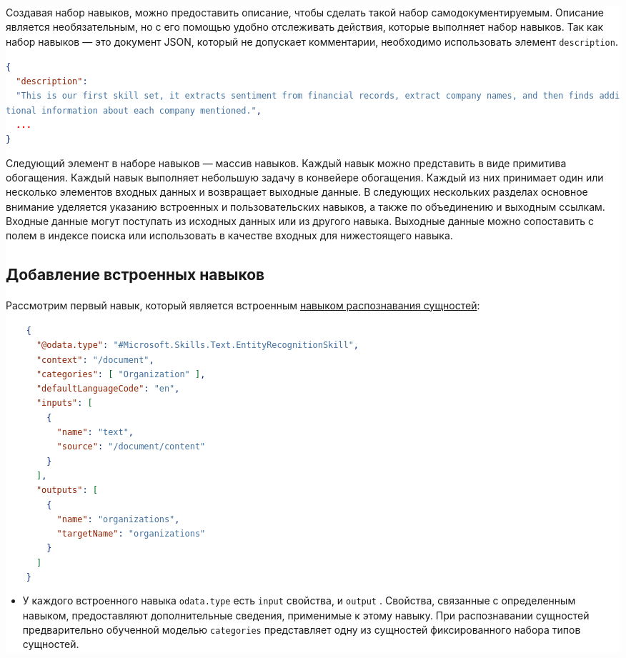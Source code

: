 Создавая набор навыков, можно предоставить описание, чтобы сделать такой набор самодокументируемым. Описание является необязательным, но с его помощью удобно отслеживать действия, которые выполняет набор навыков. Так как набор навыков — это документ JSON, который не допускает комментарии, необходимо использовать элемент `description`.

```json
{
  "description": 
  "This is our first skill set, it extracts sentiment from financial records, extract company names, and then finds additional information about each company mentioned.",
  ...
}
```

Следующий элемент в наборе навыков — массив навыков. Каждый навык можно представить в виде примитива обогащения. Каждый навык выполняет небольшую задачу в конвейере обогащения. Каждый из них принимает один или несколько элементов входных данных и возвращает выходные данные. В следующих нескольких разделах основное внимание уделяется указанию встроенных и пользовательских навыков, а также по объединению и выходным ссылкам. Входные данные могут поступать из исходных данных или из другого навыка. Выходные данные можно сопоставить с полем в индексе поиска или использовать в качестве входных для нижестоящего навыка.

## <a name="add-built-in-skills"></a>Добавление встроенных навыков

Рассмотрим первый навык, который является встроенным [навыком распознавания сущностей](cognitive-search-skill-entity-recognition.md):

```json
    {
      "@odata.type": "#Microsoft.Skills.Text.EntityRecognitionSkill",
      "context": "/document",
      "categories": [ "Organization" ],
      "defaultLanguageCode": "en",
      "inputs": [
        {
          "name": "text",
          "source": "/document/content"
        }
      ],
      "outputs": [
        {
          "name": "organizations",
          "targetName": "organizations"
        }
      ]
    }
```

* У каждого встроенного навыка `odata.type` есть `input` свойства, и `output` . Свойства, связанные с определенным навыком, предоставляют дополнительные сведения, применимые к этому навыку. При распознавании сущностей предварительно обученной моделью `categories` представляет одну из сущностей фиксированного набора типов сущностей.
